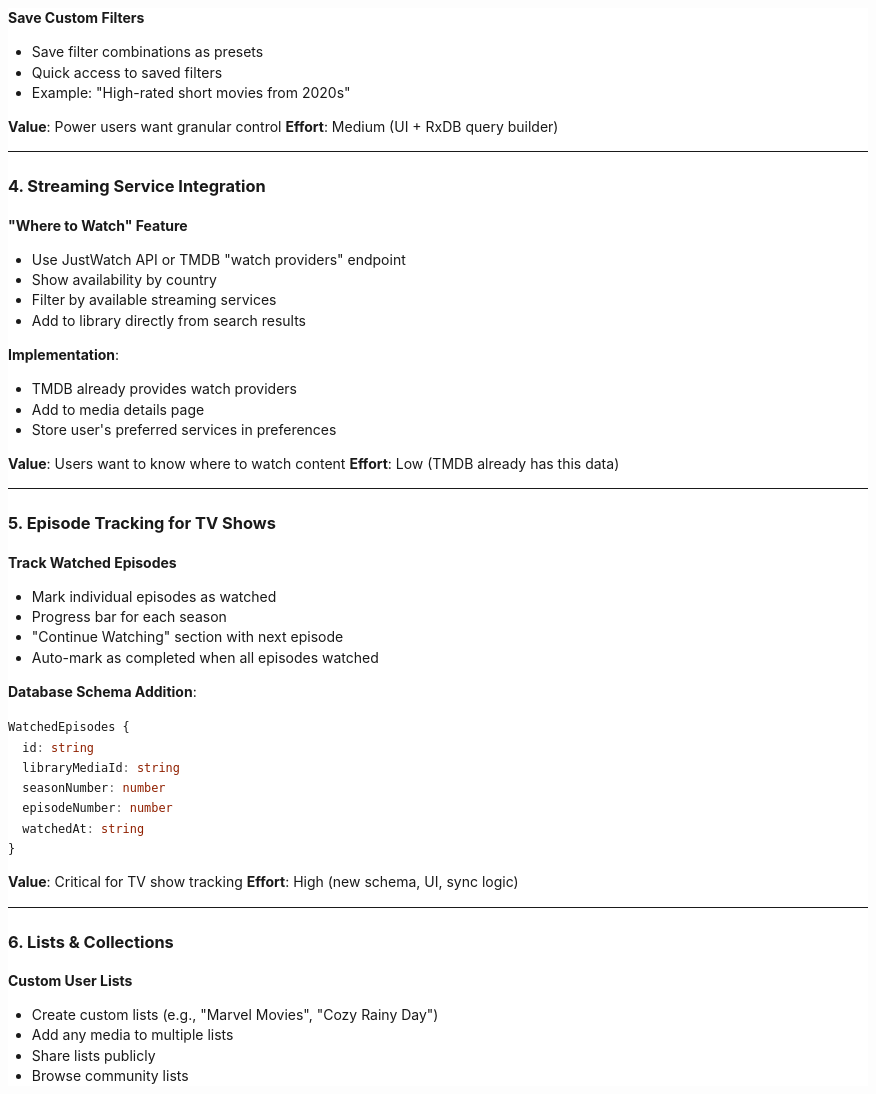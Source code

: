 **Save Custom Filters**
- Save filter combinations as presets
- Quick access to saved filters
- Example: "High-rated short movies from 2020s"

**Value**: Power users want granular control
**Effort**: Medium (UI + RxDB query builder)

---

### 4. Streaming Service Integration

**"Where to Watch" Feature**
- Use JustWatch API or TMDB "watch providers" endpoint
- Show availability by country
- Filter by available streaming services
- Add to library directly from search results

**Implementation**:
- TMDB already provides watch providers
- Add to media details page
- Store user's preferred services in preferences

**Value**: Users want to know where to watch content
**Effort**: Low (TMDB already has this data)

---

### 5. Episode Tracking for TV Shows

**Track Watched Episodes**
- Mark individual episodes as watched
- Progress bar for each season
- "Continue Watching" section with next episode
- Auto-mark as completed when all episodes watched

**Database Schema Addition**:
```typescript
WatchedEpisodes {
  id: string
  libraryMediaId: string
  seasonNumber: number
  episodeNumber: number
  watchedAt: string
}
```

**Value**: Critical for TV show tracking
**Effort**: High (new schema, UI, sync logic)

---

### 6. Lists & Collections

**Custom User Lists**
- Create custom lists (e.g., "Marvel Movies", "Cozy Rainy Day")
- Add any media to multiple lists
- Share lists publicly
- Browse community lists
